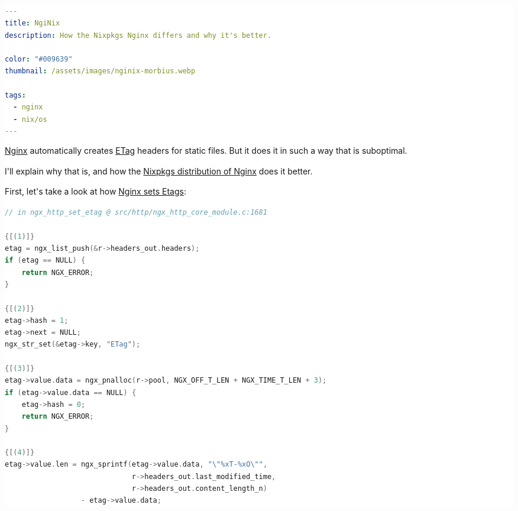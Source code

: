 ```yaml
---
title: NgiNix
description: How the Nixpkgs Nginx differs and why it's better.

color: "#009639"
thumbnail: /assets/images/nginix-morbius.webp

tags:
  - nginx
  - nix/os
---
```


[Nginx](https://nginx.org) automatically creates
[ETag](https://developer.mozilla.org/en-US/docs/Web/HTTP/Reference/Headers/ETag)
headers for static files. But it does it in such a way that is suboptimal.

I'll explain why that is, and how the
[Nixpkgs distribution of Nginx](https://github.com/NixOS/nixpkgs/blob/8c742e834fd39a9b912a9237b5a6453cb4ec222b/pkgs/servers/http/nginx/generic.nix)
does it better.

First, let's take a look at how
[Nginx sets Etags](https://github.com/nginx/nginx/blob/5b8a5c08ce28639e788734b2528faad70baa113c/src/http/ngx_http_core_module.c#L1681-L1716):

```c
// in ngx_http_set_etag @ src/http/ngx_http_core_module.c:1681

{[(1)]}
etag = ngx_list_push(&r->headers_out.headers);
if (etag == NULL) {
    return NGX_ERROR;
}

{[(2)]}
etag->hash = 1;
etag->next = NULL;
ngx_str_set(&etag->key, "ETag");

{[(3)]}
etag->value.data = ngx_pnalloc(r->pool, NGX_OFF_T_LEN + NGX_TIME_T_LEN + 3);
if (etag->value.data == NULL) {
    etag->hash = 0;
    return NGX_ERROR;
}

{[(4)]}
etag->value.len = ngx_sprintf(etag->value.data, "\"%xT-%xO\"",
                              r->headers_out.last_modified_time,
                              r->headers_out.content_length_n)
                  - etag->value.data;
```

